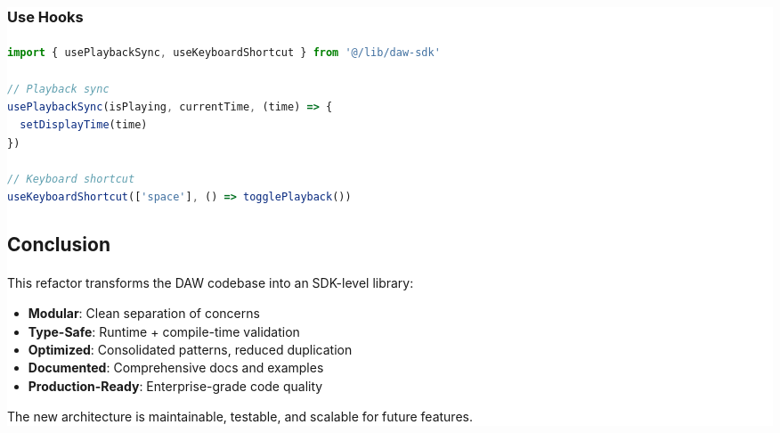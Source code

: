 ### Use Hooks
```typescript
import { usePlaybackSync, useKeyboardShortcut } from '@/lib/daw-sdk'

// Playback sync
usePlaybackSync(isPlaying, currentTime, (time) => {
  setDisplayTime(time)
})

// Keyboard shortcut
useKeyboardShortcut(['space'], () => togglePlayback())
```

## Conclusion

This refactor transforms the DAW codebase into an SDK-level library:
- **Modular**: Clean separation of concerns
- **Type-Safe**: Runtime + compile-time validation
- **Optimized**: Consolidated patterns, reduced duplication
- **Documented**: Comprehensive docs and examples
- **Production-Ready**: Enterprise-grade code quality

The new architecture is maintainable, testable, and scalable for future features.
